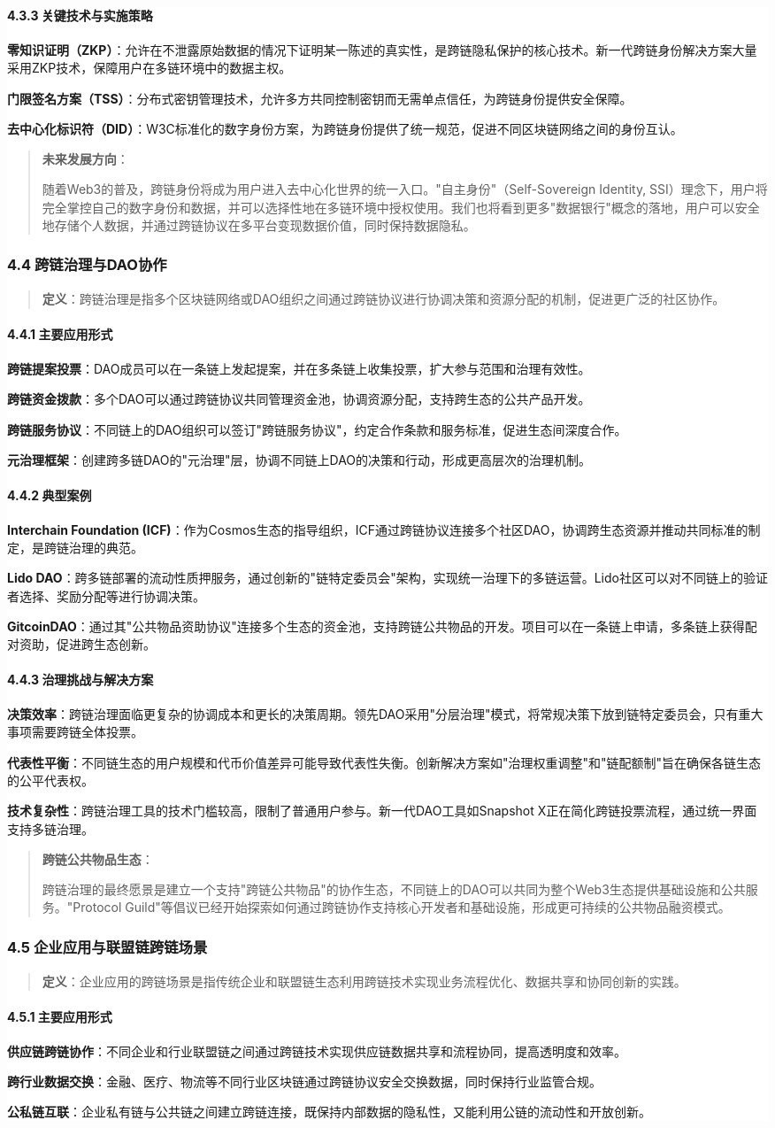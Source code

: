 #### 4.3.3 关键技术与实施策略

**零知识证明（ZKP）**：允许在不泄露原始数据的情况下证明某一陈述的真实性，是跨链隐私保护的核心技术。新一代跨链身份解决方案大量采用ZKP技术，保障用户在多链环境中的数据主权。

**门限签名方案（TSS）**：分布式密钥管理技术，允许多方共同控制密钥而无需单点信任，为跨链身份提供安全保障。

**去中心化标识符（DID）**：W3C标准化的数字身份方案，为跨链身份提供了统一规范，促进不同区块链网络之间的身份互认。

> **未来发展方向**：
>
> 随着Web3的普及，跨链身份将成为用户进入去中心化世界的统一入口。"自主身份"（Self-Sovereign Identity, SSI）理念下，用户将完全掌控自己的数字身份和数据，并可以选择性地在多链环境中授权使用。我们也将看到更多"数据银行"概念的落地，用户可以安全地存储个人数据，并通过跨链协议在多平台变现数据价值，同时保持数据隐私。

### 4.4 跨链治理与DAO协作

> **定义**：跨链治理是指多个区块链网络或DAO组织之间通过跨链协议进行协调决策和资源分配的机制，促进更广泛的社区协作。

#### 4.4.1 主要应用形式

**跨链提案投票**：DAO成员可以在一条链上发起提案，并在多条链上收集投票，扩大参与范围和治理有效性。

**跨链资金拨款**：多个DAO可以通过跨链协议共同管理资金池，协调资源分配，支持跨生态的公共产品开发。

**跨链服务协议**：不同链上的DAO组织可以签订"跨链服务协议"，约定合作条款和服务标准，促进生态间深度合作。

**元治理框架**：创建跨多链DAO的"元治理"层，协调不同链上DAO的决策和行动，形成更高层次的治理机制。

#### 4.4.2 典型案例

**Interchain Foundation (ICF)**：作为Cosmos生态的指导组织，ICF通过跨链协议连接多个社区DAO，协调跨生态资源并推动共同标准的制定，是跨链治理的典范。

**Lido DAO**：跨多链部署的流动性质押服务，通过创新的"链特定委员会"架构，实现统一治理下的多链运营。Lido社区可以对不同链上的验证者选择、奖励分配等进行协调决策。

**GitcoinDAO**：通过其"公共物品资助协议"连接多个生态的资金池，支持跨链公共物品的开发。项目可以在一条链上申请，多条链上获得配对资助，促进跨生态创新。

#### 4.4.3 治理挑战与解决方案

**决策效率**：跨链治理面临更复杂的协调成本和更长的决策周期。领先DAO采用"分层治理"模式，将常规决策下放到链特定委员会，只有重大事项需要跨链全体投票。

**代表性平衡**：不同链生态的用户规模和代币价值差异可能导致代表性失衡。创新解决方案如"治理权重调整"和"链配额制"旨在确保各链生态的公平代表权。

**技术复杂性**：跨链治理工具的技术门槛较高，限制了普通用户参与。新一代DAO工具如Snapshot X正在简化跨链投票流程，通过统一界面支持多链治理。

> **跨链公共物品生态**：
>
> 跨链治理的最终愿景是建立一个支持"跨链公共物品"的协作生态，不同链上的DAO可以共同为整个Web3生态提供基础设施和公共服务。"Protocol Guild"等倡议已经开始探索如何通过跨链协作支持核心开发者和基础设施，形成更可持续的公共物品融资模式。

### 4.5 企业应用与联盟链跨链场景

> **定义**：企业应用的跨链场景是指传统企业和联盟链生态利用跨链技术实现业务流程优化、数据共享和协同创新的实践。

#### 4.5.1 主要应用形式

**供应链跨链协作**：不同企业和行业联盟链之间通过跨链技术实现供应链数据共享和流程协同，提高透明度和效率。

**跨行业数据交换**：金融、医疗、物流等不同行业区块链通过跨链协议安全交换数据，同时保持行业监管合规。

**公私链互联**：企业私有链与公共链之间建立跨链连接，既保持内部数据的隐私性，又能利用公链的流动性和开放创新。

